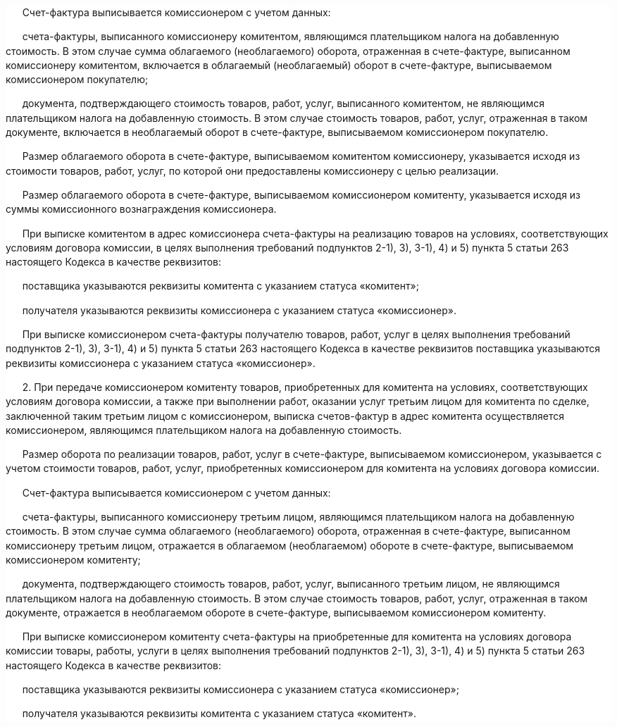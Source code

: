       Счет-фактура выписывается комиссионером с учетом данных:

      счета-фактуры, выписанного комиссионеру комитентом, являющимся плательщиком налога на добавленную стоимость. В этом случае сумма облагаемого (необлагаемого) оборота, отраженная в счете-фактуре, выписанном комиссионеру комитентом, включается в облагаемый (необлагаемый) оборот в счете-фактуре, выписываемом комиссионером покупателю;

      документа, подтверждающего стоимость товаров, работ, услуг, выписанного комитентом, не являющимся плательщиком налога на добавленную стоимость. В этом случае стоимость товаров, работ, услуг, отраженная в таком документе, включается в необлагаемый оборот в счете-фактуре, выписываемом комиссионером покупателю.

      Размер облагаемого оборота в счете-фактуре, выписываемом комитентом комиссионеру, указывается исходя из стоимости товаров, работ, услуг, по которой они предоставлены комиссионеру с целью реализации.

      Размер облагаемого оборота в счете-фактуре, выписываемом комиссионером комитенту, указывается исходя из суммы комиссионного вознаграждения комиссионера.

      При выписке комитентом в адрес комиссионера счета-фактуры на реализацию товаров на условиях, соответствующих условиям договора комиссии, в целях выполнения требований подпунктов 2-1), 3), 3-1), 4) и 5) пункта 5 статьи 263 настоящего Кодекса в качестве реквизитов:

      поставщика указываются реквизиты комитента с указанием статуса «комитент»;

      получателя указываются реквизиты комиссионера с указанием статуса «комиссионер».

      При выписке комиссионером счета-фактуры получателю товаров, работ, услуг в целях выполнения требований подпунктов 2-1), 3), 3-1), 4) и 5) пункта 5 статьи 263 настоящего Кодекса в качестве реквизитов поставщика указываются реквизиты комиссионера с указанием статуса «комиссионер».

      2. При передаче комиссионером комитенту товаров, приобретенных для комитента на условиях, соответствующих условиям договора комиссии, а также при выполнении работ, оказании услуг третьим лицом для комитента по сделке, заключенной таким третьим лицом с комиссионером, выписка счетов-фактур в адрес комитента осуществляется комиссионером, являющимся плательщиком налога на добавленную стоимость.

      Размер оборота по реализации товаров, работ, услуг в счете-фактуре, выписываемом комиссионером, указывается с учетом стоимости товаров, работ, услуг, приобретенных комиссионером для комитента на условиях договора комиссии.

      Счет-фактура выписывается комиссионером с учетом данных:

      счета-фактуры, выписанного комиссионеру третьим лицом, являющимся плательщиком налога на добавленную стоимость. В этом случае сумма облагаемого (необлагаемого) оборота, отраженная в счете-фактуре, выписанном комиссионеру третьим лицом, отражается в облагаемом (необлагаемом) обороте в счете-фактуре, выписываемом комиссионером комитенту;

      документа, подтверждающего стоимость товаров, работ, услуг, выписанного третьим лицом, не являющимся плательщиком налога на добавленную стоимость. В этом случае стоимость товаров, работ, услуг, отраженная в таком документе, отражается в необлагаемом обороте в счете-фактуре, выписываемом комиссионером комитенту.

      При выписке комиссионером комитенту счета-фактуры на приобретенные для комитента на условиях договора комиссии товары, работы, услуги в целях выполнения требований подпунктов 2-1), 3), 3-1), 4) и 5) пункта 5 статьи 263 настоящего Кодекса в качестве реквизитов:

      поставщика указываются реквизиты комиссионера с указанием статуса «комиссионер»;

      получателя указываются реквизиты комитента с указанием статуса «комитент».
